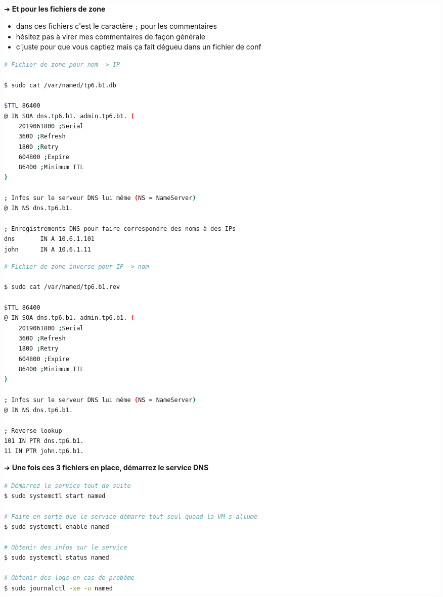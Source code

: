 
➜ **Et pour les fichiers de zone**

- dans ces fichiers c'est le caractère `;` pour les commentaires
- hésitez pas à virer mes commentaires de façon générale
- c'juste pour que vous captiez mais ça fait dégueu dans un fichier de conf

```bash
# Fichier de zone pour nom -> IP

$ sudo cat /var/named/tp6.b1.db

$TTL 86400
@ IN SOA dns.tp6.b1. admin.tp6.b1. (
    2019061800 ;Serial
    3600 ;Refresh
    1800 ;Retry
    604800 ;Expire
    86400 ;Minimum TTL
)

; Infos sur le serveur DNS lui même (NS = NameServer)
@ IN NS dns.tp6.b1.

; Enregistrements DNS pour faire correspondre des noms à des IPs
dns       IN A 10.6.1.101
john      IN A 10.6.1.11
```

```bash
# Fichier de zone inverse pour IP -> nom

$ sudo cat /var/named/tp6.b1.rev

$TTL 86400
@ IN SOA dns.tp6.b1. admin.tp6.b1. (
    2019061800 ;Serial
    3600 ;Refresh
    1800 ;Retry
    604800 ;Expire
    86400 ;Minimum TTL
)

; Infos sur le serveur DNS lui même (NS = NameServer)
@ IN NS dns.tp6.b1.

; Reverse lookup
101 IN PTR dns.tp6.b1.
11 IN PTR john.tp6.b1.
```

➜ **Une fois ces 3 fichiers en place, démarrez le service DNS**

```bash
# Démarrez le service tout de suite
$ sudo systemctl start named

# Faire en sorte que le service démarre tout seul quand la VM s'allume
$ sudo systemctl enable named

# Obtenir des infos sur le service
$ sudo systemctl status named

# Obtenir des logs en cas de probème
$ sudo journalctl -xe -u named
```
